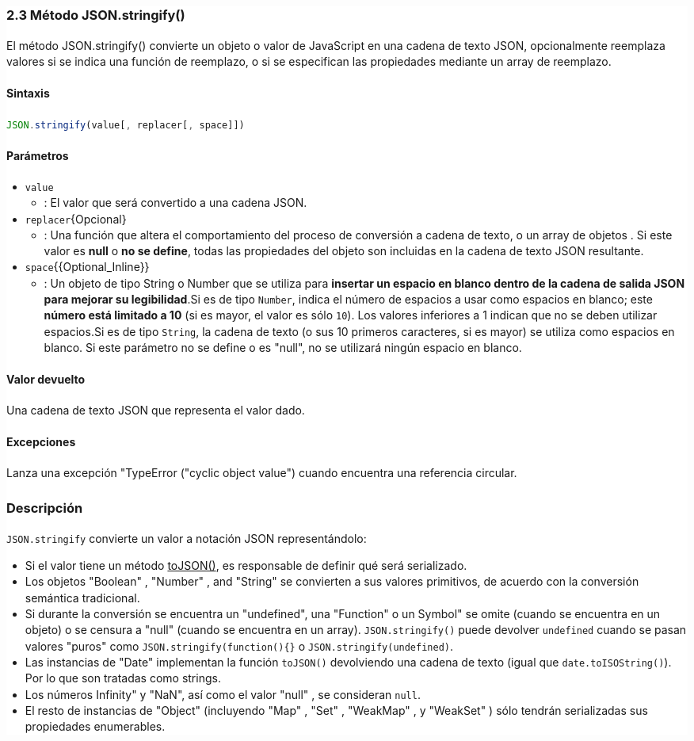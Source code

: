 
 ### 2.3 Método JSON.stringify() 
 El método JSON.stringify() convierte un objeto o valor de JavaScript en una cadena de texto JSON, opcionalmente reemplaza valores si se indica una función de reemplazo, o si se especifican las propiedades mediante un array de reemplazo.

 #### Sintaxis

```js
JSON.stringify(value[, replacer[, space]])
```

#### Parámetros

- `value`
  - : El valor que será convertido a una cadena JSON.
- `replacer`{Opcional}
  - : Una función que altera el comportamiento del proceso de conversión a cadena de texto, o un array de objetos . Si este valor es **null** o **no se define**, todas las propiedades del objeto son incluidas en la cadena de texto JSON resultante.
- `space`{{Optional_Inline}}
  - : Un objeto de tipo  String o  Number  que se utiliza para **insertar un espacio en blanco dentro de la cadena de salida JSON para mejorar su legibilidad**.Si es de tipo `Number`, indica el número de espacios a usar como espacios en blanco; este **número está limitado a 10** (si es mayor, el valor es sólo `10`). Los valores inferiores a 1 indican que no se deben utilizar espacios.Si es de tipo `String`, la cadena de texto (o sus 10 primeros caracteres, si es mayor) se utiliza como espacios en blanco. Si este parámetro no se define o es "null", no se utilizará ningún espacio en blanco.

#### Valor devuelto

Una cadena de texto JSON que representa el valor dado.

#### Excepciones

Lanza una excepción  "TypeError ("cyclic object value") cuando encuentra una referencia circular.

### Descripción

`JSON.stringify` convierte un valor a notación JSON representándolo:

- Si el valor tiene un método [toJSON()](</es/docs/Web/JavaScript/Referencia/Objetos_globales/JSON/stringify#toJSON()_behavior>), es responsable de definir qué será serializado.
- Los objetos  "Boolean" ,  "Number" , and   "String" se convierten a sus valores primitivos, de acuerdo con la conversión semántica tradicional.
- Si durante la conversión se encuentra un "undefined", una "Function" o un Symbol" se omite (cuando se encuentra en un objeto) o se censura a "null" (cuando se encuentra en un array). `JSON.stringify()` puede devolver `undefined` cuando se pasan valores "puros" como `JSON.stringify(function(){}` o `JSON.stringify(undefined)`.
- Las instancias de  "Date" implementan la función `toJSON()` devolviendo una cadena de texto (igual que `date.toISOString()`). Por lo que son tratadas como strings.
- Los números Infinity" y "NaN", así como el valor "null" , se consideran `null`.
- El resto de instancias de  "Object" (incluyendo   "Map" ,  "Set" ,  "WeakMap" , y  "WeakSet" ) sólo tendrán serializadas sus propiedades enumerables.
